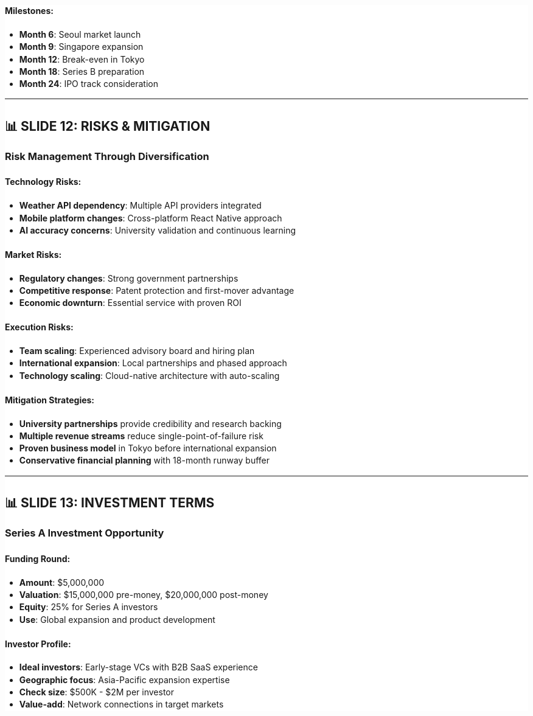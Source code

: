 #### **Milestones:**
- **Month 6**: Seoul market launch
- **Month 9**: Singapore expansion
- **Month 12**: Break-even in Tokyo
- **Month 18**: Series B preparation
- **Month 24**: IPO track consideration

---

## 📊 **SLIDE 12: RISKS & MITIGATION**

### **Risk Management Through Diversification**

#### **Technology Risks:**
- **Weather API dependency**: Multiple API providers integrated
- **Mobile platform changes**: Cross-platform React Native approach
- **AI accuracy concerns**: University validation and continuous learning

#### **Market Risks:**
- **Regulatory changes**: Strong government partnerships
- **Competitive response**: Patent protection and first-mover advantage
- **Economic downturn**: Essential service with proven ROI

#### **Execution Risks:**
- **Team scaling**: Experienced advisory board and hiring plan
- **International expansion**: Local partnerships and phased approach
- **Technology scaling**: Cloud-native architecture with auto-scaling

#### **Mitigation Strategies:**
- **University partnerships** provide credibility and research backing
- **Multiple revenue streams** reduce single-point-of-failure risk
- **Proven business model** in Tokyo before international expansion
- **Conservative financial planning** with 18-month runway buffer

---

## 📊 **SLIDE 13: INVESTMENT TERMS**

### **Series A Investment Opportunity**

#### **Funding Round:**
- **Amount**: $5,000,000
- **Valuation**: $15,000,000 pre-money, $20,000,000 post-money
- **Equity**: 25% for Series A investors
- **Use**: Global expansion and product development

#### **Investor Profile:**
- **Ideal investors**: Early-stage VCs with B2B SaaS experience
- **Geographic focus**: Asia-Pacific expansion expertise
- **Check size**: $500K - $2M per investor
- **Value-add**: Network connections in target markets
